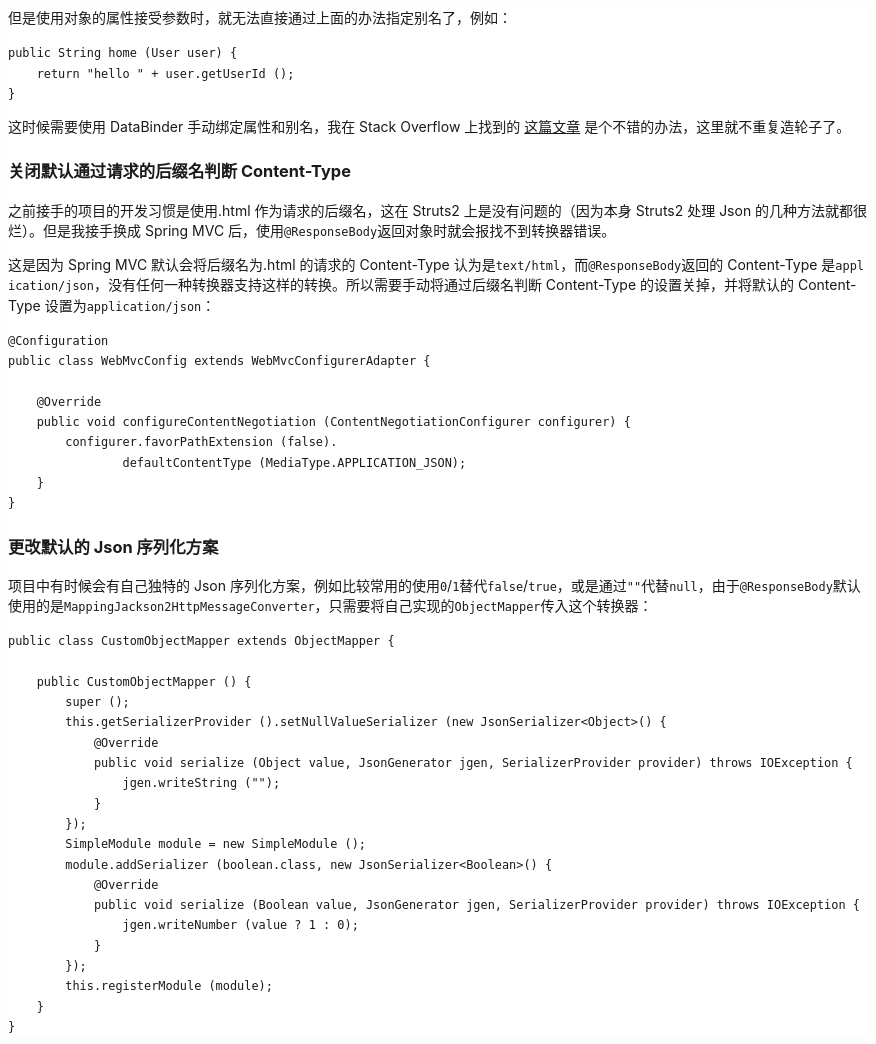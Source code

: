  但是使用对象的属性接受参数时，就无法直接通过上面的办法指定别名了，例如：

```
public String home (User user) {
    return "hello " + user.getUserId ();
}
```

 这时候需要使用 DataBinder 手动绑定属性和别名，我在 Stack Overflow 上找到的 [这篇文章](http://stackoverflow.com/questions/8986593/how-to-customize-parameter-names-when-binding-spring-mvc-command-objects) 是个不错的办法，这里就不重复造轮子了。

### 关闭默认通过请求的后缀名判断 Content-Type

 之前接手的项目的开发习惯是使用.html 作为请求的后缀名，这在 Struts2 上是没有问题的（因为本身 Struts2 处理 Json 的几种方法就都很烂）。但是我接手换成 Spring MVC 后，使用`@ResponseBody`返回对象时就会报找不到转换器错误。

 这是因为 Spring MVC 默认会将后缀名为.html 的请求的 Content-Type 认为是`text/html`，而`@ResponseBody`返回的 Content-Type 是`application/json`，没有任何一种转换器支持这样的转换。所以需要手动将通过后缀名判断 Content-Type 的设置关掉，并将默认的 Content-Type 设置为`application/json`：

```
@Configuration
public class WebMvcConfig extends WebMvcConfigurerAdapter {

    @Override
    public void configureContentNegotiation (ContentNegotiationConfigurer configurer) {
        configurer.favorPathExtension (false).
                defaultContentType (MediaType.APPLICATION_JSON);
    }
}
```

### 更改默认的 Json 序列化方案

 项目中有时候会有自己独特的 Json 序列化方案，例如比较常用的使用`0`/`1`替代`false`/`true`，或是通过`""`代替`null`，由于`@ResponseBody`默认使用的是`MappingJackson2HttpMessageConverter`，只需要将自己实现的`ObjectMapper`传入这个转换器：

```
public class CustomObjectMapper extends ObjectMapper {

    public CustomObjectMapper () {
        super ();
        this.getSerializerProvider ().setNullValueSerializer (new JsonSerializer<Object>() {
            @Override
            public void serialize (Object value, JsonGenerator jgen, SerializerProvider provider) throws IOException {
                jgen.writeString ("");
            }
        });
        SimpleModule module = new SimpleModule ();
        module.addSerializer (boolean.class, new JsonSerializer<Boolean>() {
            @Override
            public void serialize (Boolean value, JsonGenerator jgen, SerializerProvider provider) throws IOException {
                jgen.writeNumber (value ? 1 : 0);
            }
        });
        this.registerModule (module);
    }
}
```
